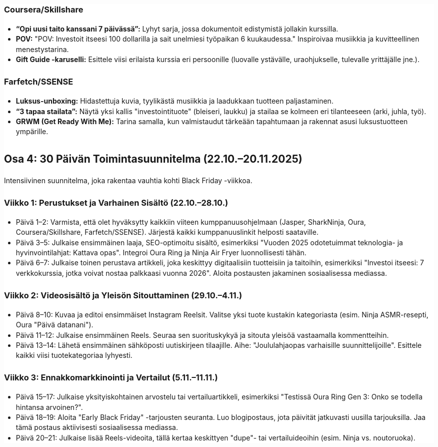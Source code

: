 ### Coursera/Skillshare
- **“Opi uusi taito kanssani 7 päivässä”:** Lyhyt sarja, jossa dokumentoit edistymistä jollakin kurssilla.  
- **POV:** "POV: Investoit itseesi 100 dollarilla ja sait unelmiesi työpaikan 6 kuukaudessa." Inspiroivaa musiikkia ja kuvitteellinen menestystarina.  
- **Gift Guide -karuselli:** Esittele viisi erilaista kurssia eri persoonille (luovalle ystävälle, uraohjukselle, tulevalle yrittäjälle jne.).

### Farfetch/SSENSE
- **Luksus-unboxing:** Hidastettuja kuvia, tyylikästä musiikkia ja laadukkaan tuotteen paljastaminen.  
- **“3 tapaa stailata”:** Näytä yksi kallis "investointituote" (bleiseri, laukku) ja stailaa se kolmeen eri tilanteeseen (arki, juhla, työ).  
- **GRWM (Get Ready With Me):** Tarina samalla, kun valmistaudut tärkeään tapahtumaan ja rakennat asusi luksustuotteen ympärille.

## Osa 4: 30 Päivän Toimintasuunnitelma (22.10.–20.11.2025)

Intensiivinen suunnitelma, joka rakentaa vauhtia kohti Black Friday -viikkoa.

### Viikko 1: Perustukset ja Varhainen Sisältö (22.10.–28.10.)
- Päivä 1–2: Varmista, että olet hyväksytty kaikkiin viiteen kumppanuusohjelmaan (Jasper, SharkNinja, Oura, Coursera/Skillshare, Farfetch/SSENSE). Järjestä kaikki kumppanuuslinkit helposti saataville.  
- Päivä 3–5: Julkaise ensimmäinen laaja, SEO-optimoitu sisältö, esimerkiksi "Vuoden 2025 odotetuimmat teknologia- ja hyvinvointilahjat: Kattava opas". Integroi Oura Ring ja Ninja Air Fryer luonnollisesti tähän.  
- Päivä 6–7: Julkaise toinen perustava artikkeli, joka keskittyy digitaalisiin tuotteisiin ja taitoihin, esimerkiksi "Investoi itseesi: 7 verkkokurssia, jotka voivat nostaa palkkaasi vuonna 2026". Aloita postausten jakaminen sosiaalisessa mediassa.

### Viikko 2: Videosisältö ja Yleisön Sitouttaminen (29.10.–4.11.)
- Päivä 8–10: Kuvaa ja editoi ensimmäiset Instagram Reelsit. Valitse yksi tuote kustakin kategoriasta (esim. Ninja ASMR-resepti, Oura "Päivä datanani").  
- Päivä 11–12: Julkaise ensimmäinen Reels. Seuraa sen suorituskykyä ja sitouta yleisöä vastaamalla kommentteihin.  
- Päivä 13–14: Lähetä ensimmäinen sähköposti uutiskirjeen tilaajille. Aihe: "Joululahjaopas varhaisille suunnittelijoille". Esittele kaikki viisi tuotekategoriaa lyhyesti.

### Viikko 3: Ennakkomarkkinointi ja Vertailut (5.11.–11.11.)
- Päivä 15–17: Julkaise yksityiskohtainen arvostelu tai vertailuartikkeli, esimerkiksi "Testissä Oura Ring Gen 3: Onko se todella hintansa arvoinen?".  
- Päivä 18–19: Aloita "Early Black Friday" -tarjousten seuranta. Luo blogipostaus, jota päivität jatkuvasti uusilla tarjouksilla. Jaa tämä postaus aktiivisesti sosiaalisessa mediassa.  
- Päivä 20–21: Julkaise lisää Reels-videoita, tällä kertaa keskittyen "dupe"- tai vertailuideoihin (esim. Ninja vs. noutoruoka).
